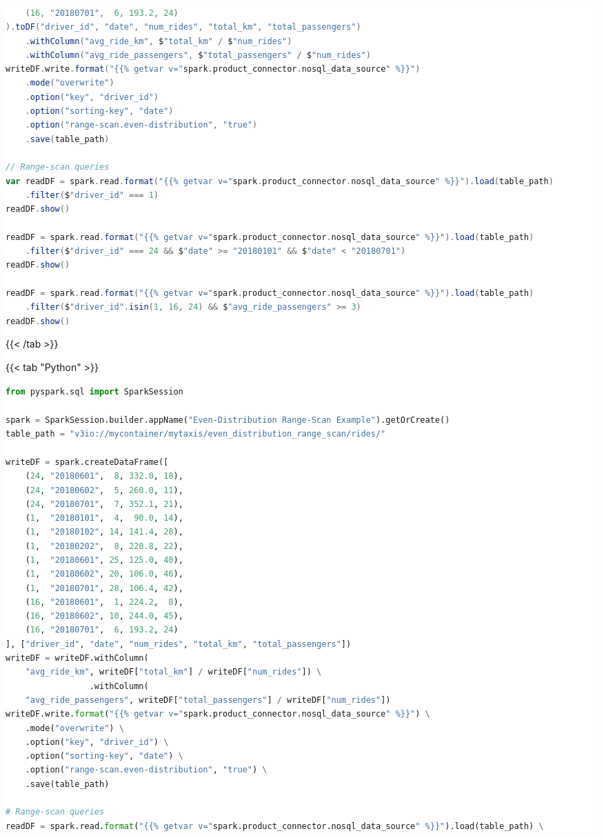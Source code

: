 ```scala
    (16, "20180701",  6, 193.2, 24)
).toDF("driver_id", "date", "num_rides", "total_km", "total_passengers")
    .withColumn("avg_ride_km", $"total_km" / $"num_rides")
    .withColumn("avg_ride_passengers", $"total_passengers" / $"num_rides")
writeDF.write.format("{{% getvar v="spark.product_connector.nosql_data_source" %}}")
    .mode("overwrite")
    .option("key", "driver_id")
    .option("sorting-key", "date")
    .option("range-scan.even-distribution", "true")
    .save(table_path)

// Range-scan queries
var readDF = spark.read.format("{{% getvar v="spark.product_connector.nosql_data_source" %}}").load(table_path)
    .filter($"driver_id" === 1)
readDF.show()

readDF = spark.read.format("{{% getvar v="spark.product_connector.nosql_data_source" %}}").load(table_path)
    .filter($"driver_id" === 24 && $"date" >= "20180101" && $"date" < "20180701")
readDF.show()

readDF = spark.read.format("{{% getvar v="spark.product_connector.nosql_data_source" %}}").load(table_path)
    .filter($"driver_id".isin(1, 16, 24) && $"avg_ride_passengers" >= 3)
readDF.show()
```
  {{< /tab >}}

  {{< tab "Python" >}}
```python
from pyspark.sql import SparkSession

spark = SparkSession.builder.appName("Even-Distribution Range-Scan Example").getOrCreate()
table_path = "v3io://mycontainer/mytaxis/even_distribution_range_scan/rides/"

writeDF = spark.createDataFrame([
    (24, "20180601",  8, 332.0, 18),
    (24, "20180602",  5, 260.0, 11),
    (24, "20180701",  7, 352.1, 21),
    (1,  "20180101",  4,  90.0, 14),
    (1,  "20180102", 14, 141.4, 28),
    (1,  "20180202",  8, 220.8, 22),
    (1,  "20180601", 25, 125.0, 40),
    (1,  "20180602", 20, 106.0, 46),
    (1,  "20180701", 28, 106.4, 42),
    (16, "20180601",  1, 224.2,  8),
    (16, "20180602", 10, 244.0, 45),
    (16, "20180701",  6, 193.2, 24)
], ["driver_id", "date", "num_rides", "total_km", "total_passengers"])
writeDF = writeDF.withColumn(
    "avg_ride_km", writeDF["total_km"] / writeDF["num_rides"]) \
                 .withColumn(
    "avg_ride_passengers", writeDF["total_passengers"] / writeDF["num_rides"])
writeDF.write.format("{{% getvar v="spark.product_connector.nosql_data_source" %}}") \
    .mode("overwrite") \
    .option("key", "driver_id") \
    .option("sorting-key", "date") \
    .option("range-scan.even-distribution", "true") \
    .save(table_path)

# Range-scan queries
readDF = spark.read.format("{{% getvar v="spark.product_connector.nosql_data_source" %}}").load(table_path) \
```